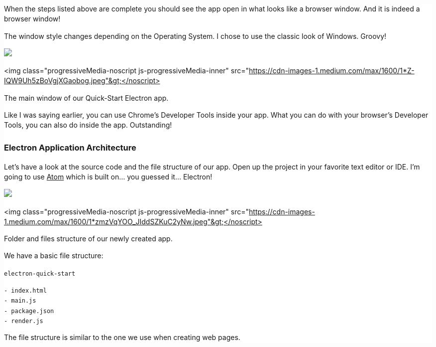 When the steps listed above are complete you should see the app open in what looks like a browser window. And it is indeed a browser window!

The window style changes depending on the Operating System. I chose to use the classic look of Windows. Groovy!





![](https://cdn-images-1.medium.com/freeze/max/60/1*Z-IQW9Uh5zBoVgjXGaobog.jpeg?q=20)

<canvas class="progressiveMedia-canvas js-progressiveMedia-canvas" width="75" height="56"></canvas>

<noscript class="js-progressiveMedia-inner">&lt;img class="progressiveMedia-noscript js-progressiveMedia-inner" src="https://cdn-images-1.medium.com/max/1600/1*Z-IQW9Uh5zBoVgjXGaobog.jpeg"&gt;</noscript>





The main window of our Quick-Start Electron app.



Like I was saying earlier, you can use Chrome’s Developer Tools inside your app. What you can do with your browser’s Developer Tools, you can also do inside the app. Outstanding!

### Electron Application Architecture

Let’s have a look at the source code and the file structure of our app. Open up the project in your favorite text editor or IDE. I’m going to use [Atom](https://atom.io/) which is built on… you guessed it… Electron!





![](https://cdn-images-1.medium.com/freeze/max/60/1*zmzVqYOO_JIddSZKuC2yNw.jpeg?q=20)

<canvas class="progressiveMedia-canvas js-progressiveMedia-canvas" width="69" height="75"></canvas>

<noscript class="js-progressiveMedia-inner">&lt;img class="progressiveMedia-noscript js-progressiveMedia-inner" src="https://cdn-images-1.medium.com/max/1600/1*zmzVqYOO_JIddSZKuC2yNw.jpeg"&gt;</noscript>





Folder and files structure of our newly created app.



We have a basic file structure:

`electron-quick-start`

`- index.html`  
`- main.js`  
`- package.json`  
`- render.js`

The file structure is similar to the one we use when creating web pages.
